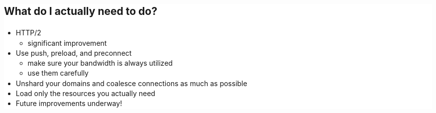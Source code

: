 ## What do I actually need to do?
- HTTP/2
	- significant improvement
- Use push, preload, and preconnect
	- make sure your bandwidth is always utilized
	- use them carefully
- Unshard your domains and coalesce connections as much as possible
- Load only the resources you actually need
- Future improvements underway!
